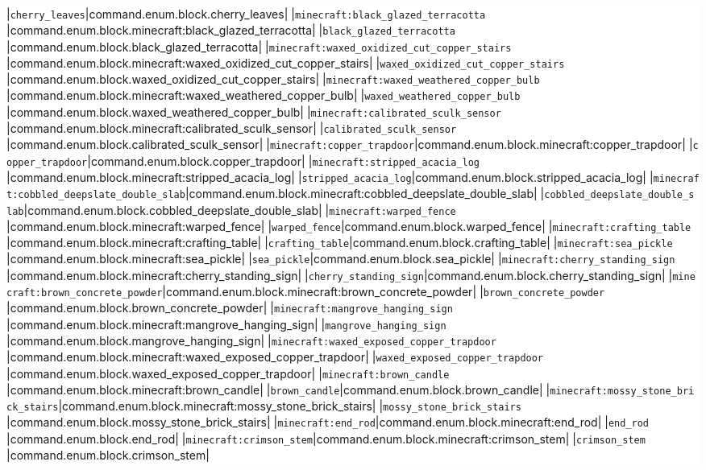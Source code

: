   |`cherry_leaves`|command.enum.block.cherry_leaves|
  |`minecraft:black_glazed_terracotta`|command.enum.block.minecraft:black_glazed_terracotta|
  |`black_glazed_terracotta`|command.enum.block.black_glazed_terracotta|
  |`minecraft:waxed_oxidized_cut_copper_stairs`|command.enum.block.minecraft:waxed_oxidized_cut_copper_stairs|
  |`waxed_oxidized_cut_copper_stairs`|command.enum.block.waxed_oxidized_cut_copper_stairs|
  |`minecraft:waxed_weathered_copper_bulb`|command.enum.block.minecraft:waxed_weathered_copper_bulb|
  |`waxed_weathered_copper_bulb`|command.enum.block.waxed_weathered_copper_bulb|
  |`minecraft:calibrated_sculk_sensor`|command.enum.block.minecraft:calibrated_sculk_sensor|
  |`calibrated_sculk_sensor`|command.enum.block.calibrated_sculk_sensor|
  |`minecraft:copper_trapdoor`|command.enum.block.minecraft:copper_trapdoor|
  |`copper_trapdoor`|command.enum.block.copper_trapdoor|
  |`minecraft:stripped_acacia_log`|command.enum.block.minecraft:stripped_acacia_log|
  |`stripped_acacia_log`|command.enum.block.stripped_acacia_log|
  |`minecraft:cobbled_deepslate_double_slab`|command.enum.block.minecraft:cobbled_deepslate_double_slab|
  |`cobbled_deepslate_double_slab`|command.enum.block.cobbled_deepslate_double_slab|
  |`minecraft:warped_fence`|command.enum.block.minecraft:warped_fence|
  |`warped_fence`|command.enum.block.warped_fence|
  |`minecraft:crafting_table`|command.enum.block.minecraft:crafting_table|
  |`crafting_table`|command.enum.block.crafting_table|
  |`minecraft:sea_pickle`|command.enum.block.minecraft:sea_pickle|
  |`sea_pickle`|command.enum.block.sea_pickle|
  |`minecraft:cherry_standing_sign`|command.enum.block.minecraft:cherry_standing_sign|
  |`cherry_standing_sign`|command.enum.block.cherry_standing_sign|
  |`minecraft:brown_concrete_powder`|command.enum.block.minecraft:brown_concrete_powder|
  |`brown_concrete_powder`|command.enum.block.brown_concrete_powder|
  |`minecraft:mangrove_hanging_sign`|command.enum.block.minecraft:mangrove_hanging_sign|
  |`mangrove_hanging_sign`|command.enum.block.mangrove_hanging_sign|
  |`minecraft:waxed_exposed_copper_trapdoor`|command.enum.block.minecraft:waxed_exposed_copper_trapdoor|
  |`waxed_exposed_copper_trapdoor`|command.enum.block.waxed_exposed_copper_trapdoor|
  |`minecraft:brown_candle`|command.enum.block.minecraft:brown_candle|
  |`brown_candle`|command.enum.block.brown_candle|
  |`minecraft:mossy_stone_brick_stairs`|command.enum.block.minecraft:mossy_stone_brick_stairs|
  |`mossy_stone_brick_stairs`|command.enum.block.mossy_stone_brick_stairs|
  |`minecraft:end_rod`|command.enum.block.minecraft:end_rod|
  |`end_rod`|command.enum.block.end_rod|
  |`minecraft:crimson_stem`|command.enum.block.minecraft:crimson_stem|
  |`crimson_stem`|command.enum.block.crimson_stem|